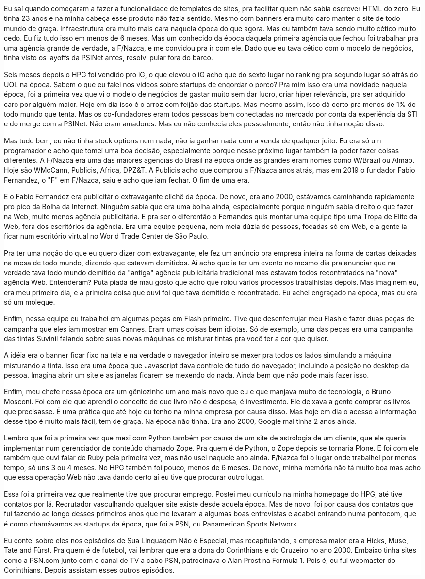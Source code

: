 <p>Eu saí quando começaram a fazer a funcionalidade de templates de sites, pra facilitar quem não sabia escrever HTML do zero. Eu tinha 23 anos e na minha cabeça esse produto não fazia sentido. Mesmo com banners era muito caro manter o site de todo mundo de graça. Infraestrutura era muito mais cara naquela época do que agora. Mas eu também tava sendo muito cético muito cedo. Eu fiz tudo isso em menos de 6 meses. Mas um conhecido da época daquela primeira agência que fechou foi trabalhar pra uma agência grande de verdade, a F/Nazca, e me convidou pra ir com ele. Dado que eu tava cético com o modelo de negócios, tinha visto os layoffs da PSINet antes, resolvi pular fora do barco.</p>
<p>Seis meses depois o HPG foi vendido pro iG, o que elevou o iG acho que do sexto lugar no ranking pra segundo lugar só atrás do UOL na época. Sabem o que eu falei nos videos sobre startups de engordar o porco? Pra mim isso era uma novidade naquela época, foi a primeira vez que vi o modelo de negócios de gastar muito sem dar lucro, criar hiper relevância, pra ser adquirido caro por alguém maior. Hoje em dia isso é o arroz com feijão das startups. Mas mesmo assim, isso dá certo pra menos de 1% de todo mundo que tenta. Mas os co-fundadores eram todos pessoas bem conectadas no mercado por conta da experiência da STI e do merge com a PSINet. Não eram amadores. Mas eu não conhecia eles pessoalmente, então não tinha noção disso.</p>
<p>Mas tudo bem, eu não tinha stock options nem nada, não ia ganhar nada com a venda de qualquer jeito. Eu era só um programador e acho que tomei uma boa decisão, especialmente porque nesse próximo lugar também ia poder fazer coisas diferentes. A F/Nazca era uma das maiores agências do Brasil na época onde as grandes eram nomes como W/Brazil ou Almap. Hoje são WMcCann, Publicis, Africa, DPZ&amp;T. A Publicis acho que comprou a F/Nazca anos atrás, mas em 2019 o fundador Fabio Fernandez, o "F" em F/Nazca, saiu e acho que iam fechar. O fim de uma era.</p>
<p>E o Fabio Fernandez era publicitário extravagante clichê da época. De novo, era ano 2000, estávamos caminhando rapidamente pro pico da Bolha da Internet. Ninguém sabia que era uma bolha ainda, especialmente porque ninguém sabia direito o que fazer na Web, muito menos agência publicitária. E pra ser o diferentão o Fernandes quis montar uma equipe tipo uma Tropa de Elite da Web, fora dos escritórios da agência. Era uma equipe pequena, nem meia dúzia de pessoas, focadas só em Web, e a gente ia ficar num escritório virtual no World Trade Center de São Paulo.</p>
<p>Pra ter uma noção do que eu quero dizer com extravagante, ele fez um anúncio pra empresa inteira na forma de cartas deixadas na mesa de todo mundo, dizendo que estavam demitidos. Aí acho que ia ter um evento no mesmo dia pra anunciar que na verdade tava todo mundo demitido da "antiga" agência publicitária tradicional mas estavam todos recontratados na "nova" agência Web. Entenderam? Puta piada de mau gosto que acho que rolou vários processos trabalhistas depois. Mas imaginem eu, era meu primeiro dia, e a primeira coisa que ouvi foi que tava demitido e recontratado. Eu achei engraçado na época, mas eu era só um moleque.</p>
<p>Enfim, nessa equipe eu trabalhei em algumas peças em Flash primeiro. Tive que desenferrujar meu Flash e fazer duas peças de campanha que eles iam mostrar em Cannes. Eram umas coisas bem idiotas. Só de exemplo, uma das peças era uma campanha das tintas Suvinil falando sobre suas novas máquinas de misturar tintas pra você ter a cor que quiser.</p>
<p>A idéia era o banner ficar fixo na tela e na verdade o navegador inteiro se mexer pra todos os lados simulando a máquina misturando a tinta. Isso era uma época que Javascript dava controle de tudo do navegador, incluindo a posição no desktop da pessoa. Imagina abrir um site e as janelas ficarem se mexendo do nada. Ainda bem que não pode mais fazer isso.</p>
<p>Enfim, meu chefe nessa época era um gêniozinho um ano mais novo que eu e que manjava muito de tecnologia, o Bruno Mosconi. Foi com ele que aprendi o conceito de que livro não é despesa, é investimento. Ele deixava a gente comprar os livros que precisasse. É uma prática que até hoje eu tenho na minha empresa por causa disso. Mas hoje em dia o acesso a informação desse tipo é muito mais fácil, tem de graça. Na época não tinha. Era ano 2000, Google mal tinha 2 anos ainda.</p>
<p>Lembro que foi a primeira vez que mexi com Python também por causa de um site de astrologia de um cliente, que ele queria implementar num gerenciador de conteúdo chamado Zope. Pra quem é de Python, o Zope depois se tornaria Plone. E foi com ele também que ouvi falar de Ruby pela primeira vez, mas não usei naquele ano ainda. F/Nazca foi o lugar onde trabalhei por menos tempo, só uns 3 ou 4 meses. No HPG também foi pouco, menos de 6 meses. De novo, minha memória não tá muito boa mas acho que essa operação Web não tava dando certo aí eu tive que procurar outro lugar.</p>
<p>Essa foi a primeira vez que realmente tive que procurar emprego. Postei meu currículo na minha homepage do HPG, até tive contatos por lá. Recrutador vasculhando qualquer site existe desde aquela época. Mas de novo, foi por causa dos contatos que fui fazendo ao longo desses primeiros anos que me levaram a algumas boas entrevistas e acabei entrando numa pontocom, que é como chamávamos as startups da época, que foi a PSN, ou Panamerican Sports Network.</p>
<p>Eu contei sobre eles nos episódios de Sua Linguagem Não é Especial, mas recapitulando, a empresa maior era a Hicks, Muse, Tate and Fürst. Pra quem é de futebol, vai lembrar que era a dona do Corinthians e do Cruzeiro no ano 2000. Embaixo tinha sites como a PSN.com junto com o canal de TV a cabo PSN, patrocinava o Alan Prost na Fórmula 1. Pois é, eu fui webmaster do Corinthians. Depois assistam esses outros episódios.</p>